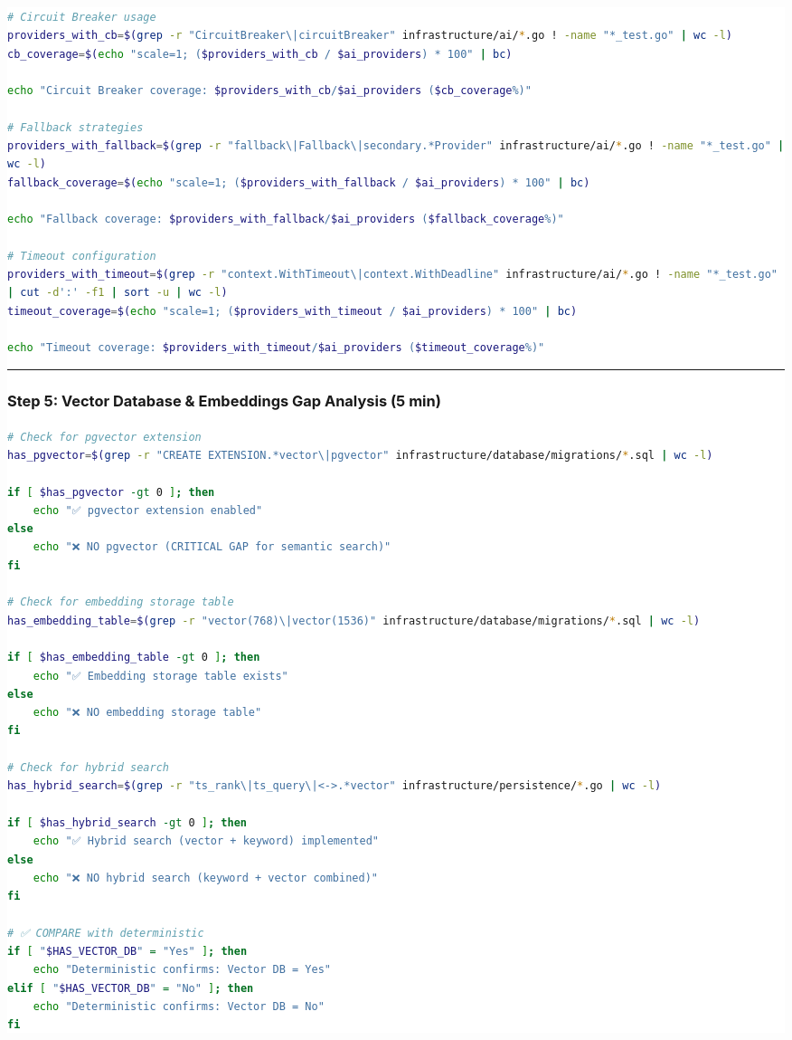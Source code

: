 ```bash
# Circuit Breaker usage
providers_with_cb=$(grep -r "CircuitBreaker\|circuitBreaker" infrastructure/ai/*.go ! -name "*_test.go" | wc -l)
cb_coverage=$(echo "scale=1; ($providers_with_cb / $ai_providers) * 100" | bc)

echo "Circuit Breaker coverage: $providers_with_cb/$ai_providers ($cb_coverage%)"

# Fallback strategies
providers_with_fallback=$(grep -r "fallback\|Fallback\|secondary.*Provider" infrastructure/ai/*.go ! -name "*_test.go" | wc -l)
fallback_coverage=$(echo "scale=1; ($providers_with_fallback / $ai_providers) * 100" | bc)

echo "Fallback coverage: $providers_with_fallback/$ai_providers ($fallback_coverage%)"

# Timeout configuration
providers_with_timeout=$(grep -r "context.WithTimeout\|context.WithDeadline" infrastructure/ai/*.go ! -name "*_test.go" | cut -d':' -f1 | sort -u | wc -l)
timeout_coverage=$(echo "scale=1; ($providers_with_timeout / $ai_providers) * 100" | bc)

echo "Timeout coverage: $providers_with_timeout/$ai_providers ($timeout_coverage%)"
```

---

### Step 5: Vector Database & Embeddings Gap Analysis (5 min)

```bash
# Check for pgvector extension
has_pgvector=$(grep -r "CREATE EXTENSION.*vector\|pgvector" infrastructure/database/migrations/*.sql | wc -l)

if [ $has_pgvector -gt 0 ]; then
    echo "✅ pgvector extension enabled"
else
    echo "❌ NO pgvector (CRITICAL GAP for semantic search)"
fi

# Check for embedding storage table
has_embedding_table=$(grep -r "vector(768)\|vector(1536)" infrastructure/database/migrations/*.sql | wc -l)

if [ $has_embedding_table -gt 0 ]; then
    echo "✅ Embedding storage table exists"
else
    echo "❌ NO embedding storage table"
fi

# Check for hybrid search
has_hybrid_search=$(grep -r "ts_rank\|ts_query\|<->.*vector" infrastructure/persistence/*.go | wc -l)

if [ $has_hybrid_search -gt 0 ]; then
    echo "✅ Hybrid search (vector + keyword) implemented"
else
    echo "❌ NO hybrid search (keyword + vector combined)"
fi

# ✅ COMPARE with deterministic
if [ "$HAS_VECTOR_DB" = "Yes" ]; then
    echo "Deterministic confirms: Vector DB = Yes"
elif [ "$HAS_VECTOR_DB" = "No" ]; then
    echo "Deterministic confirms: Vector DB = No"
fi
```